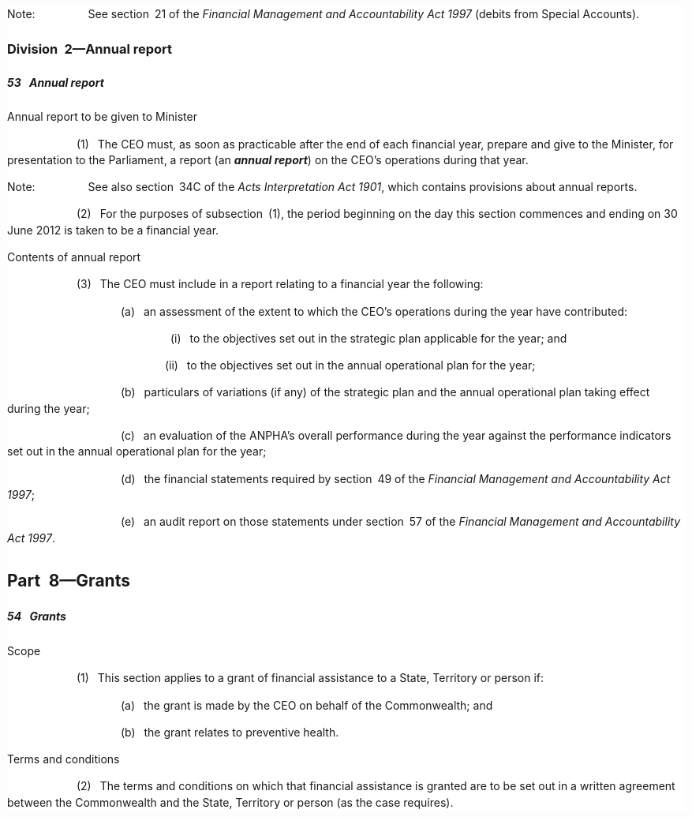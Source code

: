 Note:          See section 21 of the _Financial Management and Accountability Act 1997_ (debits from Special Accounts).

### Division 2—Annual report

##### <a id="53"></a>53  Annual report

Annual report to be given to Minister

             (1)  The CEO must, as soon as practicable after the end of each financial year, prepare and give to the Minister, for presentation to the Parliament, a report (an **_annual report_**) on the CEO’s operations during that year.

Note:          See also section 34C of the _Acts Interpretation Act 1901_, which contains provisions about annual reports.

             (2)  For the purposes of subsection (1), the period beginning on the day this section commences and ending on 30 June 2012 is taken to be a financial year.

Contents of annual report

             (3)  The CEO must include in a report relating to a financial year the following:

                     (a)  an assessment of the extent to which the CEO’s operations during the year have contributed:

                              (i)  to the objectives set out in the strategic plan applicable for the year; and

                             (ii)  to the objectives set out in the annual operational plan for the year;

                     (b)  particulars of variations (if any) of the strategic plan and the annual operational plan taking effect during the year;

                     (c)  an evaluation of the ANPHA’s overall performance during the year against the performance indicators set out in the annual operational plan for the year;

                     (d)  the financial statements required by section 49 of the _Financial Management and Accountability Act 1997_;

                     (e)  an audit report on those statements under section 57 of the _Financial Management and Accountability Act 1997_.

## Part 8—Grants

##### <a id="54"></a>54  Grants

Scope

             (1)  This section applies to a grant of financial assistance to a State, Territory or person if:

                     (a)  the grant is made by the CEO on behalf of the Commonwealth; and

                     (b)  the grant relates to preventive health.

Terms and conditions

             (2)  The terms and conditions on which that financial assistance is granted are to be set out in a written agreement between the Commonwealth and the State, Territory or person (as the case requires).
